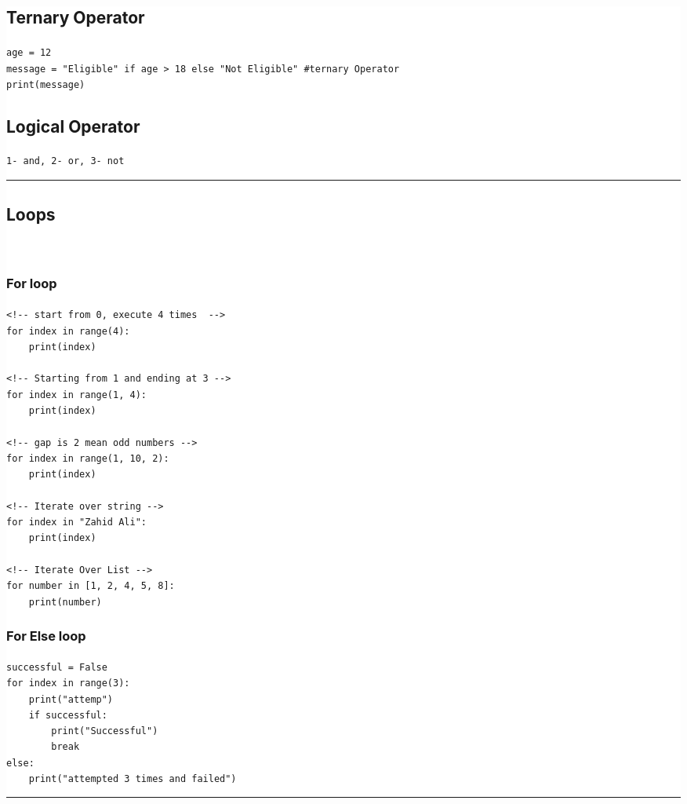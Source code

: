 ## Ternary Operator
```
age = 12
message = "Eligible" if age > 18 else "Not Eligible" #ternary Operator
print(message)
```
## Logical Operator
```
1- and, 2- or, 3- not
```
---
## Loops
<br>

### For loop
```
<!-- start from 0, execute 4 times  -->
for index in range(4):
    print(index)

<!-- Starting from 1 and ending at 3 -->
for index in range(1, 4):
    print(index)

<!-- gap is 2 mean odd numbers -->
for index in range(1, 10, 2):
    print(index)

<!-- Iterate over string -->
for index in "Zahid Ali":
    print(index)

<!-- Iterate Over List -->
for number in [1, 2, 4, 5, 8]:
    print(number)
```
### For Else loop
```
successful = False
for index in range(3):
    print("attemp")
    if successful:
        print("Successful")
        break
else:
    print("attempted 3 times and failed")
```
---
